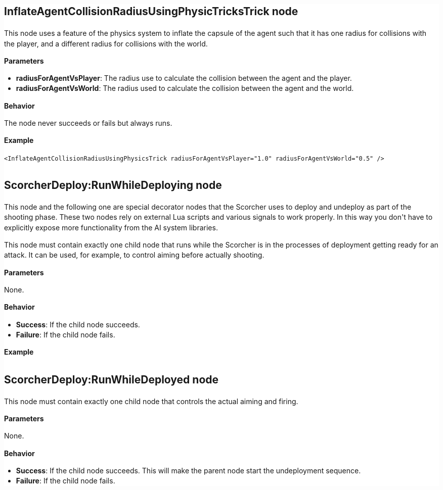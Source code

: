 ## InflateAgentCollisionRadiusUsingPhysicTricksTrick node<a name="ai-mbt-nodes-game-inflateagentcollisionradiususingphysicstrick"></a>

This node uses a feature of the physics system to inflate the capsule of the agent such that it has one radius for collisions with the player, and a different radius for collisions with the world\.

**Parameters**
+ **radiusForAgentVsPlayer**: The radius use to calculate the collision between the agent and the player\.
+ **radiusForAgentVsWorld**: The radius used to calculate the collision between the agent and the world\. 

**Behavior**

The node never succeeds or fails but always runs\.

**Example**

```
<InflateAgentCollisionRadiusUsingPhysicsTrick radiusForAgentVsPlayer="1.0" radiusForAgentVsWorld="0.5" />
```

## ScorcherDeploy:RunWhileDeploying node<a name="ai-mbt-nodes-game-scorcherdeploying"></a>

This node and the following one are special decorator nodes that the Scorcher uses to deploy and undeploy as part of the shooting phase\. These two nodes rely on external Lua scripts and various signals to work properly\. In this way you don't have to explicitly expose more functionality from the AI system libraries\. 

This node must contain exactly one child node that runs while the Scorcher is in the processes of deployment getting ready for an attack\. It can be used, for example, to control aiming before actually shooting\.

**Parameters**

None\.

**Behavior**
+ **Success**: If the child node succeeds\.
+ **Failure**: If the child node fails\.

**Example**

## ScorcherDeploy:RunWhileDeployed node<a name="ai-mbt-nodes-game-scorcherdeployed"></a>

This node must contain exactly one child node that controls the actual aiming and firing\.

**Parameters**

None\.

**Behavior**
+ **Success**: If the child node succeeds\. This will make the parent node start the undeployment sequence\.
+ **Failure**: If the child node fails\. 
